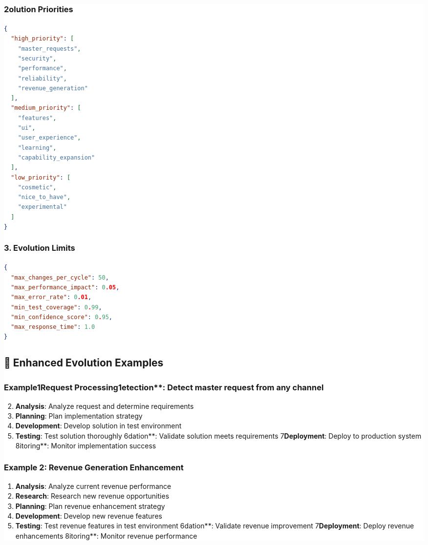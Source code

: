 ### 2olution Priorities
```json
{
  "high_priority": [
    "master_requests",
    "security",
    "performance",
    "reliability",
    "revenue_generation"
  ],
  "medium_priority": [
    "features",
    "ui",
    "user_experience",
    "learning",
    "capability_expansion"
  ],
  "low_priority": [
    "cosmetic",
    "nice_to_have",
    "experimental"
  ]
}
```

### 3. Evolution Limits
```json
{
  "max_changes_per_cycle": 50,
  "max_performance_impact": 0.05,
  "max_error_rate": 0.01,
  "min_test_coverage": 0.99,
  "min_confidence_score": 0.95,
  "max_response_time": 1.0
}
```

## 🚀 Enhanced Evolution Examples

### Example1Request Processing1etection**: Detect master request from any channel
2. **Analysis**: Analyze request and determine requirements
3. **Planning**: Plan implementation strategy
4. **Development**: Develop solution in test environment
5. **Testing**: Test solution thoroughly
6dation**: Validate solution meets requirements
7**Deployment**: Deploy to production system
8itoring**: Monitor implementation success

### Example 2: Revenue Generation Enhancement
1. **Analysis**: Analyze current revenue performance
2. **Research**: Research new revenue opportunities
3. **Planning**: Plan revenue enhancement strategy
4. **Development**: Develop new revenue features
5. **Testing**: Test revenue features in test environment
6dation**: Validate revenue improvement
7**Deployment**: Deploy revenue enhancements
8itoring**: Monitor revenue performance
